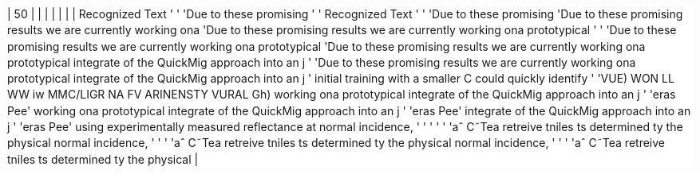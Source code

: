 | 50                                      |                                         |                                         |                                         |                                         |                                         |                                         | Recognized Text  ' '  'Due to these promising  ' ' Recognized Text  ' '  'Due to these promising  'Due to these promising results we are currently working ona 'Due to these promising  results we are currently  working ona prototypical  ' '  'Due to these promising  results we are currently  working ona prototypical  'Due to these promising  results we are currently  working ona prototypical  integrate of the QuickMig  approach into an j '  'Due to these promising  results we are currently  working ona prototypical  integrate of the QuickMig  approach into an j '  initial training with a smaller  C could quickly identify '  'VUE) WON LL WW iw  MMC/LIGR NA FV  ARINENSTY VURAL Gh)  working ona prototypical  integrate of the QuickMig  approach into an j '  'eras Pee'  working ona prototypical  integrate of the QuickMig  approach into an j '  'eras Pee'  integrate of the QuickMig  approach into an j '  'eras Pee'  using experimentally  measured reflectance at  normal incidence, '  ' '  ' '  'aˆ C˜Tea retreive tniles ts  determined ty the physical  normal incidence, '  ' '  'aˆ C˜Tea retreive tniles ts  determined ty the physical  normal incidence, '  ' '  'aˆ C˜Tea retreive tniles ts  determined ty the physical                                                                                                                                                                                                                                                                                                                                                                                                                                                                                                                                                                                                                                                                                                                                                                                                                                                                                                                                                                                                                                                                                                                                                                                                                                                                                                                                                                                                                                                                                                                                                                                                                                                                                                                                        |